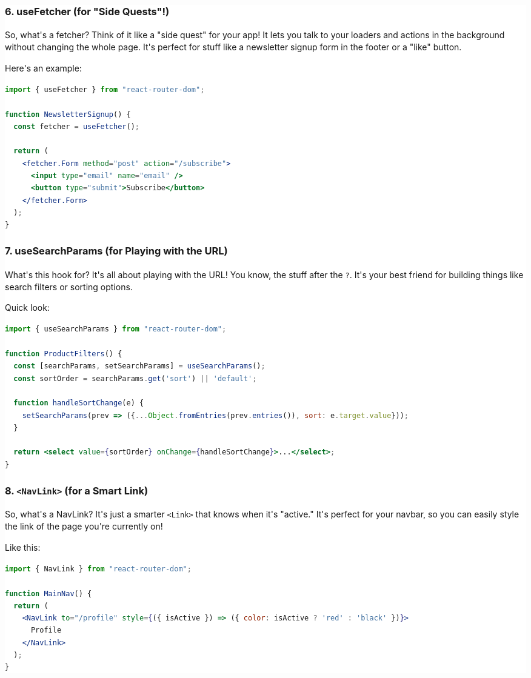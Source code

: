 ### 6. useFetcher (for "Side Quests"!)
So, what's a fetcher? Think of it like a "side quest" for your app! It lets you talk to your loaders and actions in the background without changing the whole page. It's perfect for stuff like a newsletter signup form in the footer or a "like" button.

Here's an example:

```jsx
import { useFetcher } from "react-router-dom";

function NewsletterSignup() {
  const fetcher = useFetcher();

  return (
    <fetcher.Form method="post" action="/subscribe">
      <input type="email" name="email" />
      <button type="submit">Subscribe</button>
    </fetcher.Form>
  );
}
```

### 7. useSearchParams (for Playing with the URL)
What's this hook for? It's all about playing with the URL! You know, the stuff after the `?`. It's your best friend for building things like search filters or sorting options.

Quick look:

```jsx
import { useSearchParams } from "react-router-dom";

function ProductFilters() {
  const [searchParams, setSearchParams] = useSearchParams();
  const sortOrder = searchParams.get('sort') || 'default';

  function handleSortChange(e) {
    setSearchParams(prev => ({...Object.fromEntries(prev.entries()), sort: e.target.value}));
  }

  return <select value={sortOrder} onChange={handleSortChange}>...</select>;
}
```

### 8. `<NavLink>` (for a Smart Link)
So, what's a NavLink? It's just a smarter `<Link>` that knows when it's "active." It's perfect for your navbar, so you can easily style the link of the page you're currently on!

Like this:

```jsx
import { NavLink } from "react-router-dom";

function MainNav() {
  return (
    <NavLink to="/profile" style={({ isActive }) => ({ color: isActive ? 'red' : 'black' })}>
      Profile
    </NavLink>
  );
}
```
